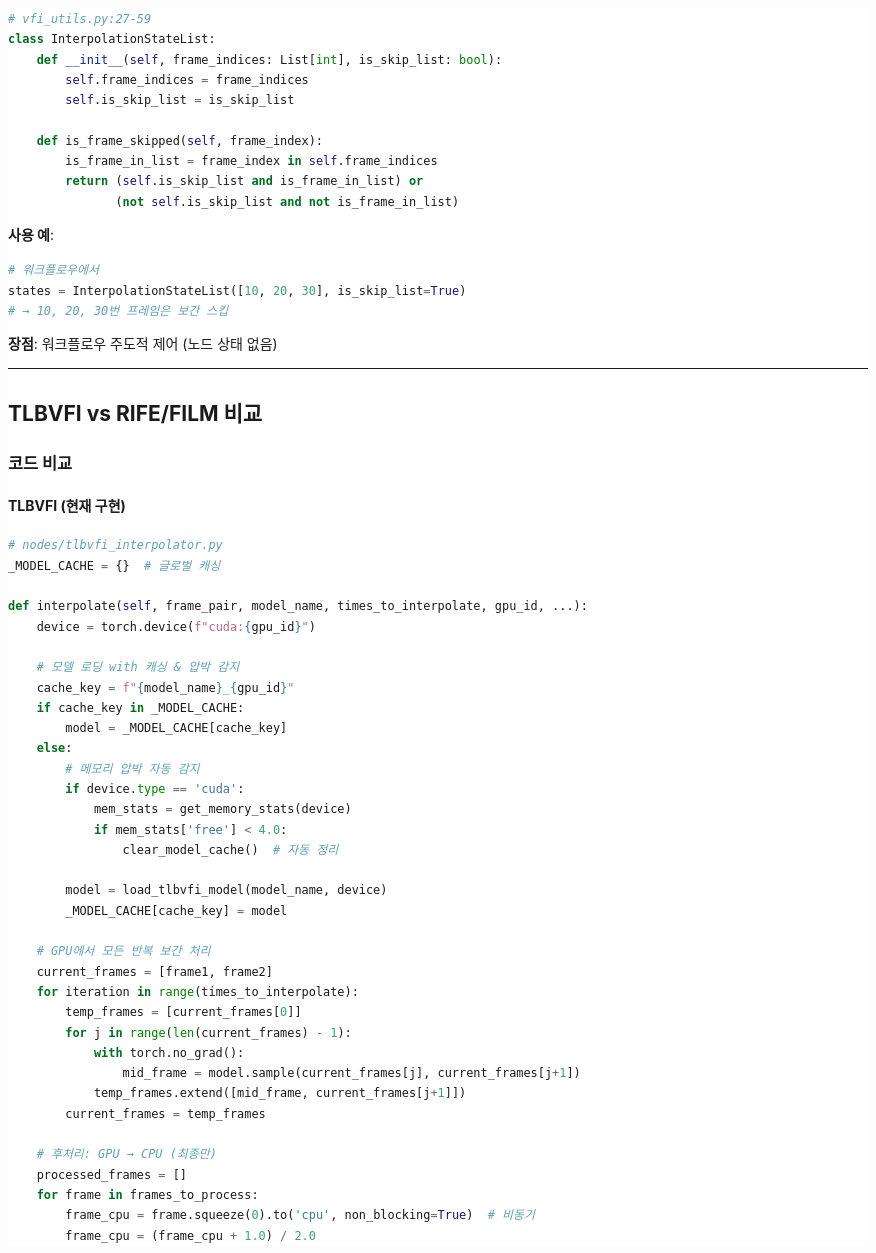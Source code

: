```python
# vfi_utils.py:27-59
class InterpolationStateList:
    def __init__(self, frame_indices: List[int], is_skip_list: bool):
        self.frame_indices = frame_indices
        self.is_skip_list = is_skip_list

    def is_frame_skipped(self, frame_index):
        is_frame_in_list = frame_index in self.frame_indices
        return (self.is_skip_list and is_frame_in_list) or
               (not self.is_skip_list and not is_frame_in_list)
```

**사용 예**:
```python
# 워크플로우에서
states = InterpolationStateList([10, 20, 30], is_skip_list=True)
# → 10, 20, 30번 프레임은 보간 스킵
```

**장점**: 워크플로우 주도적 제어 (노드 상태 없음)

---

## TLBVFI vs RIFE/FILM 비교

### 코드 비교

#### TLBVFI (현재 구현)
```python
# nodes/tlbvfi_interpolator.py
_MODEL_CACHE = {}  # 글로벌 캐싱

def interpolate(self, frame_pair, model_name, times_to_interpolate, gpu_id, ...):
    device = torch.device(f"cuda:{gpu_id}")

    # 모델 로딩 with 캐싱 & 압박 감지
    cache_key = f"{model_name}_{gpu_id}"
    if cache_key in _MODEL_CACHE:
        model = _MODEL_CACHE[cache_key]
    else:
        # 메모리 압박 자동 감지
        if device.type == 'cuda':
            mem_stats = get_memory_stats(device)
            if mem_stats['free'] < 4.0:
                clear_model_cache()  # 자동 정리

        model = load_tlbvfi_model(model_name, device)
        _MODEL_CACHE[cache_key] = model

    # GPU에서 모든 반복 보간 처리
    current_frames = [frame1, frame2]
    for iteration in range(times_to_interpolate):
        temp_frames = [current_frames[0]]
        for j in range(len(current_frames) - 1):
            with torch.no_grad():
                mid_frame = model.sample(current_frames[j], current_frames[j+1])
            temp_frames.extend([mid_frame, current_frames[j+1]])
        current_frames = temp_frames

    # 후처리: GPU → CPU (최종만)
    processed_frames = []
    for frame in frames_to_process:
        frame_cpu = frame.squeeze(0).to('cpu', non_blocking=True)  # 비동기
        frame_cpu = (frame_cpu + 1.0) / 2.0
```